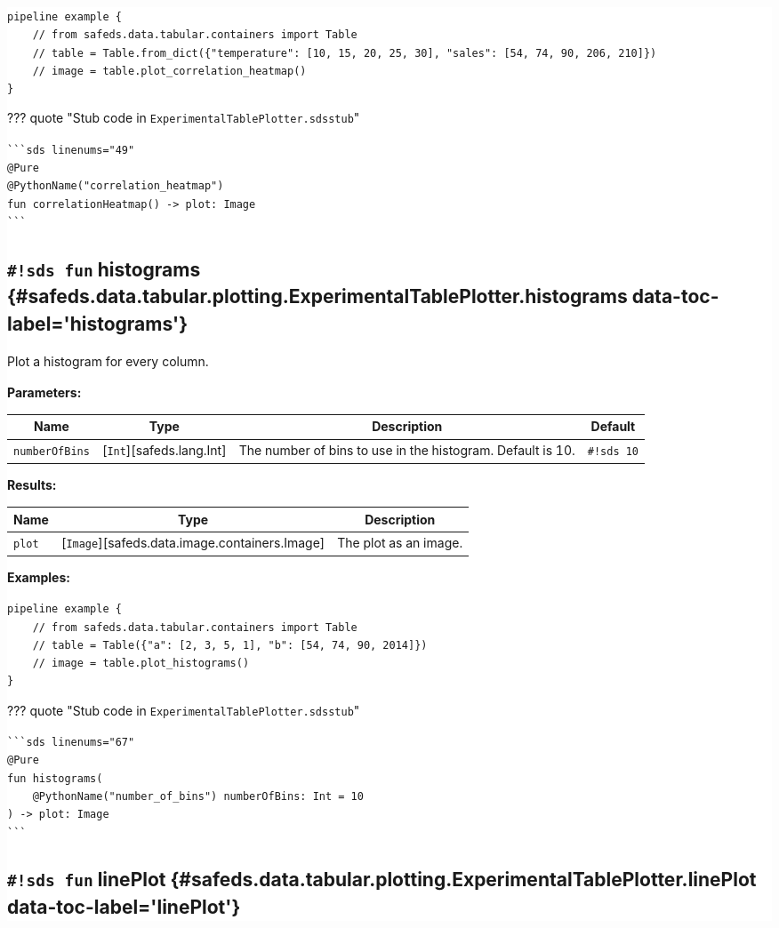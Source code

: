 ```sds
pipeline example {
    // from safeds.data.tabular.containers import Table
    // table = Table.from_dict({"temperature": [10, 15, 20, 25, 30], "sales": [54, 74, 90, 206, 210]})
    // image = table.plot_correlation_heatmap()
}
```

??? quote "Stub code in `ExperimentalTablePlotter.sdsstub`"

    ```sds linenums="49"
    @Pure
    @PythonName("correlation_heatmap")
    fun correlationHeatmap() -> plot: Image
    ```

## `#!sds fun` histograms {#safeds.data.tabular.plotting.ExperimentalTablePlotter.histograms data-toc-label='histograms'}

Plot a histogram for every column.

**Parameters:**

| Name | Type | Description | Default |
|------|------|-------------|---------|
| `numberOfBins` | [`Int`][safeds.lang.Int] | The number of bins to use in the histogram. Default is 10. | `#!sds 10` |

**Results:**

| Name | Type | Description |
|------|------|-------------|
| `plot` | [`Image`][safeds.data.image.containers.Image] | The plot as an image. |

**Examples:**

```sds
pipeline example {
    // from safeds.data.tabular.containers import Table
    // table = Table({"a": [2, 3, 5, 1], "b": [54, 74, 90, 2014]})
    // image = table.plot_histograms()
}
```

??? quote "Stub code in `ExperimentalTablePlotter.sdsstub`"

    ```sds linenums="67"
    @Pure
    fun histograms(
        @PythonName("number_of_bins") numberOfBins: Int = 10
    ) -> plot: Image
    ```

## `#!sds fun` linePlot {#safeds.data.tabular.plotting.ExperimentalTablePlotter.linePlot data-toc-label='linePlot'}
